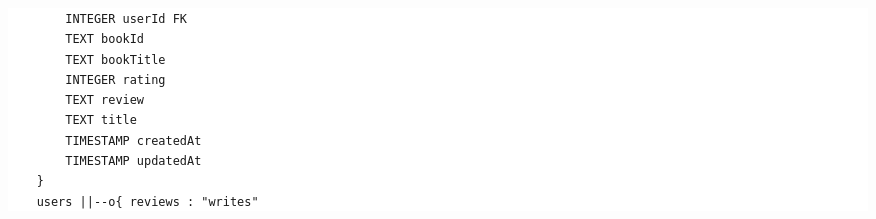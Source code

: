 ```mermaid
        INTEGER userId FK
        TEXT bookId
        TEXT bookTitle
        INTEGER rating
        TEXT review
        TEXT title
        TIMESTAMP createdAt
        TIMESTAMP updatedAt
    }
    users ||--o{ reviews : "writes"
```